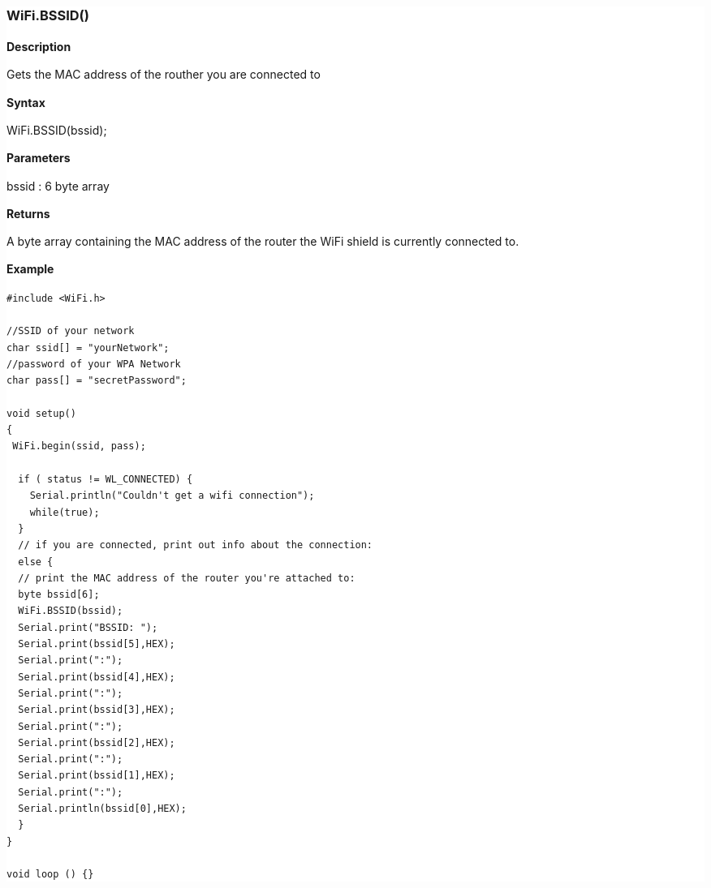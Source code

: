 

### WiFi.BSSID()

**Description**

Gets the MAC address of the routher you are connected to

**Syntax**

WiFi.BSSID(bssid); 

**Parameters**

bssid : 6 byte array

**Returns**

A byte array containing the MAC address of the router the WiFi shield is currently connected to.

**Example**

```
#include <WiFi.h>

//SSID of your network 
char ssid[] = "yourNetwork";
//password of your WPA Network 
char pass[] = "secretPassword";

void setup()
{
 WiFi.begin(ssid, pass);

  if ( status != WL_CONNECTED) { 
    Serial.println("Couldn't get a wifi connection");
    while(true);
  } 
  // if you are connected, print out info about the connection:
  else {
  // print the MAC address of the router you're attached to:
  byte bssid[6];
  WiFi.BSSID(bssid);    
  Serial.print("BSSID: ");
  Serial.print(bssid[5],HEX);
  Serial.print(":");
  Serial.print(bssid[4],HEX);
  Serial.print(":");
  Serial.print(bssid[3],HEX);
  Serial.print(":");
  Serial.print(bssid[2],HEX);
  Serial.print(":");
  Serial.print(bssid[1],HEX);
  Serial.print(":");
  Serial.println(bssid[0],HEX);
  }
}

void loop () {}
```
